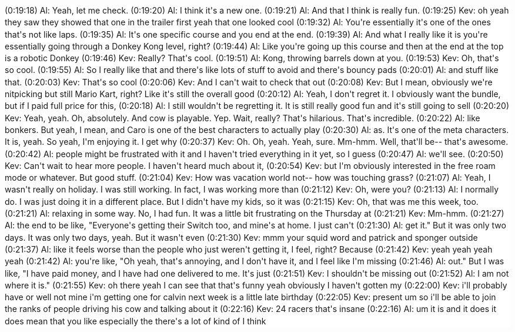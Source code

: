 (0:19:18) Al: Yeah, let me check.
(0:19:20) Al: I think it's a new one.
(0:19:21) Al: And that I think is really fun.
(0:19:25) Kev: oh yeah they saw they showed that one in the trailer first yeah that one looked cool
(0:19:32) Al: You're essentially it's one of the ones that's not like laps.
(0:19:35) Al: It's one specific course and you end at the end.
(0:19:39) Al: And what I really like it is you're essentially going through a Donkey Kong level, right?
(0:19:44) Al: Like you're going up this course and then at the end at the top is a robotic Donkey
(0:19:46) Kev: Really? That's cool.
(0:19:51) Al: Kong, throwing barrels down at you.
(0:19:53) Kev: Oh, that's so cool.
(0:19:55) Al: So I really like that and there's like lots of stuff to avoid and there's bouncy pads
(0:20:01) Al: and stuff like that.
(0:20:03) Kev: That's so cool
(0:20:06) Kev: And I can't wait to check that out
(0:20:08) Kev: But I mean, obviously we're nitpicking but still Mario Kart, right? Like it's still the overall good
(0:20:12) Al: Yeah, I don't regret it. I obviously want the bundle, but if I paid full price for this,
(0:20:18) Al: I still wouldn't be regretting it. It is still really good fun and it's still going to sell
(0:20:20) Kev: Yeah, yeah. Oh, absolutely. And cow is playable. Yep. Wait, really? That's hilarious. That's incredible.
(0:20:22) Al: like bonkers. But yeah, I mean, and Caro is one of the best characters to actually play
(0:20:30) Al: as. It's one of the meta characters. It is, yeah. So yeah, I'm enjoying it. I get why
(0:20:37) Kev: Oh. Oh, yeah. Yeah, sure. Mm-hmm. Well, that'll be-- that's awesome.
(0:20:42) Al: people might be frustrated with it and I haven't tried everything in it yet, so I guess
(0:20:47) Al: we'll see.
(0:20:50) Kev: Can't wait to hear more people. I haven't heard much about it,
(0:20:54) Kev: but I'm obviously interested in the free roam mode or whatever. But good stuff.
(0:21:04) Kev: How was vacation world not-- how was touching grass?
(0:21:07) Al: Yeah, I wasn't really on holiday. I was still working. In fact, I was working more than
(0:21:12) Kev: Oh, were you?
(0:21:13) Al: I normally do. I was just doing it in a different place. But I didn't have my kids, so it was
(0:21:15) Kev: Oh, that was me this week, too.
(0:21:21) Al: relaxing in some way. No, I had fun. It was a little bit frustrating on the Thursday at
(0:21:21) Kev: Mm-hmm.
(0:21:27) Al: the end to be like, "Everyone's getting their Switch too, and mine's at home. I just can't
(0:21:30) Al: get it." But it was only two days. It was only two days, yeah. But it wasn't even
(0:21:30) Kev: mmm your squid word and patrick and sponger outside
(0:21:37) Al: like it feels worse than the people who just weren't getting it, I feel, right? Because
(0:21:42) Kev: yeah yeah yeah yeah
(0:21:42) Al: you're like, "Oh yeah, that's annoying, and I don't have it, and I feel like I'm missing
(0:21:46) Al: out." But I was like, "I have paid money, and I have had one delivered to me. It's just
(0:21:51) Kev: I shouldn't be missing out
(0:21:52) Al: I am not where it is."
(0:21:55) Kev: oh there yeah I can see that that's funny yeah obviously I haven't gotten my
(0:22:00) Kev: i'll probably have or well not mine i'm getting one for calvin next week is a little late birthday
(0:22:05) Kev: present um so i'll be able to join the ranks of people driving his cow and talking about it
(0:22:16) Kev: 24 racers that's insane
(0:22:16) Al: um it is and it does it does mean that you like especially the there's a lot of kind of I think